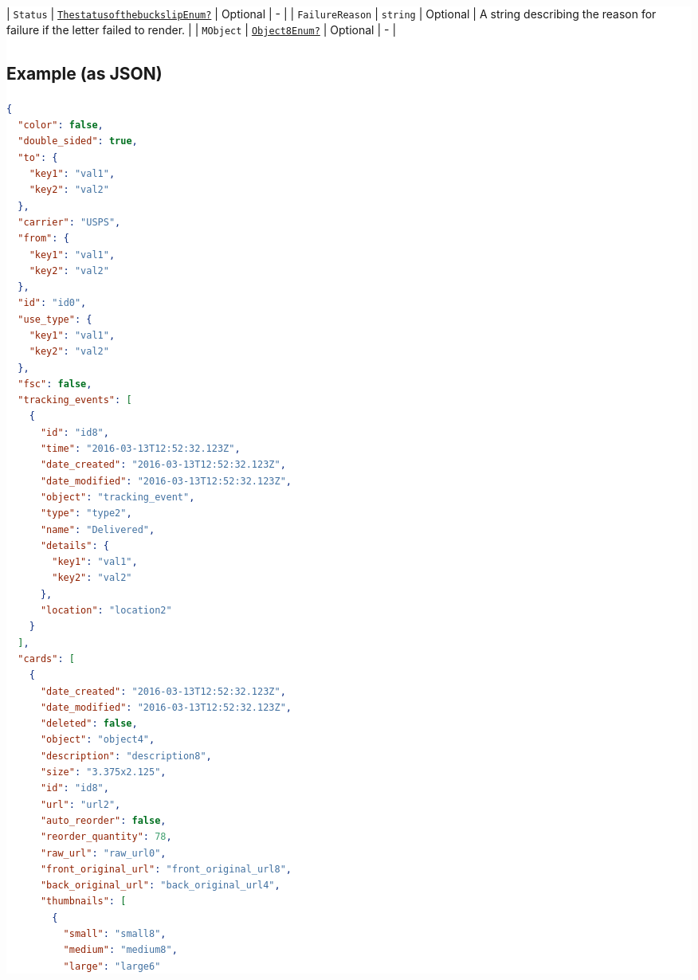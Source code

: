 | `Status` | [`ThestatusofthebuckslipEnum?`](../../doc/models/thestatusofthebuckslip-enum.md) | Optional | - |
| `FailureReason` | `string` | Optional | A string describing the reason for failure if the letter failed to render. |
| `MObject` | [`Object8Enum?`](../../doc/models/object-8-enum.md) | Optional | - |

## Example (as JSON)

```json
{
  "color": false,
  "double_sided": true,
  "to": {
    "key1": "val1",
    "key2": "val2"
  },
  "carrier": "USPS",
  "from": {
    "key1": "val1",
    "key2": "val2"
  },
  "id": "id0",
  "use_type": {
    "key1": "val1",
    "key2": "val2"
  },
  "fsc": false,
  "tracking_events": [
    {
      "id": "id8",
      "time": "2016-03-13T12:52:32.123Z",
      "date_created": "2016-03-13T12:52:32.123Z",
      "date_modified": "2016-03-13T12:52:32.123Z",
      "object": "tracking_event",
      "type": "type2",
      "name": "Delivered",
      "details": {
        "key1": "val1",
        "key2": "val2"
      },
      "location": "location2"
    }
  ],
  "cards": [
    {
      "date_created": "2016-03-13T12:52:32.123Z",
      "date_modified": "2016-03-13T12:52:32.123Z",
      "deleted": false,
      "object": "object4",
      "description": "description8",
      "size": "3.375x2.125",
      "id": "id8",
      "url": "url2",
      "auto_reorder": false,
      "reorder_quantity": 78,
      "raw_url": "raw_url0",
      "front_original_url": "front_original_url8",
      "back_original_url": "back_original_url4",
      "thumbnails": [
        {
          "small": "small8",
          "medium": "medium8",
          "large": "large6"
```